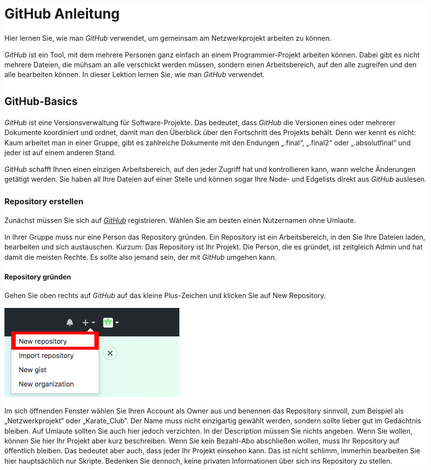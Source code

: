 # GitHub Anleitung
Hier lernen Sie, wie man *GitHub* verwendet, um gemeinsam am Netzwerkprojekt arbeiten zu können.

*GitHub* ist ein Tool, mit dem mehrere Personen ganz einfach an einem Programmier-Projekt arbeiten können. Dabei gibt es nicht mehrere Dateien, die mühsam an alle verschickt werden müssen, sondern einen Arbeitsbereich, auf den alle zugreifen und den alle bearbeiten können. In dieser Lektion lernen Sie, wie man *GitHub* verwendet.

## GitHub-Basics
*GitHub* ist eine Versionsverwaltung für Software-Projekte. Das bedeutet, dass *GitHub* die Versionen eines oder mehrerer Dokumente koordiniert und ordnet, damit man den Überblick über den Fortschritt des Projekts behält. Denn wer kennt es nicht: Kaum arbeitet man in einer Gruppe, gibt es zahlreiche Dokumente mit den Endungen „.final“, „.final2“ oder „.absolutfinal“ und jeder ist auf einem anderen Stand.

*GitHub* schafft Ihnen einen einzigen Arbeitsbereich, auf den jeder Zugriff hat und kontrollieren kann, wann welche Änderungen getätigt werden. Sie haben all Ihre Dateien auf einer Stelle und können sogar Ihre Node- und Edgelists direkt aus *GitHub* auslesen.

### Repository erstellen
Zunächst müssen Sie sich auf [*GitHub*](www.github.com) registrieren. Wählen Sie am besten einen Nutzernamen ohne Umlaute.

In Ihrer Gruppe muss nur eine Person das Repository gründen. Ein Repository ist ein Arbeitsbereich, in den Sie Ihre Dateien laden, bearbeiten und sich austauschen. Kurzum: Das Repository ist Ihr Projekt. Die Person, die es gründet, ist zeitgleich Admin und hat damit die meisten Rechte. Es sollte also jemand sein, der mit *GitHub* umgehen kann.

#### Repository gründen
Gehen Sie oben rechts auf *GitHub* auf das kleine Plus-Zeichen und klicken Sie auf New Repository. 

![New Repository](/00_images/NewRepo.png)

Im sich öffnenden Fenster wählen Sie Ihren Account als Owner aus und benennen das Repository sinnvoll, zum Beispiel als „Netzwerkprojekt“ oder „Karate_Club“. Der Name muss nicht einzigartig gewählt werden, sondern sollte lieber gut im Gedächtnis bleiben. Auf Umlaute sollten Sie auch hier jedoch verzichten. In der Description müssen Sie nichts angeben. Wenn Sie wollen, können Sie hier Ihr Projekt aber kurz beschreiben. Wenn Sie kein Bezahl-Abo abschließen wollen, muss Ihr Repository auf öffentlich bleiben. Das bedeutet aber auch, dass jeder Ihr Projekt einsehen kann. Das ist nicht schlimm, immerhin bearbeiten Sie hier hauptsächlich nur Skripte. Bedenken Sie dennoch, keine privaten Informationen über sich ins Repository zu stellen.
